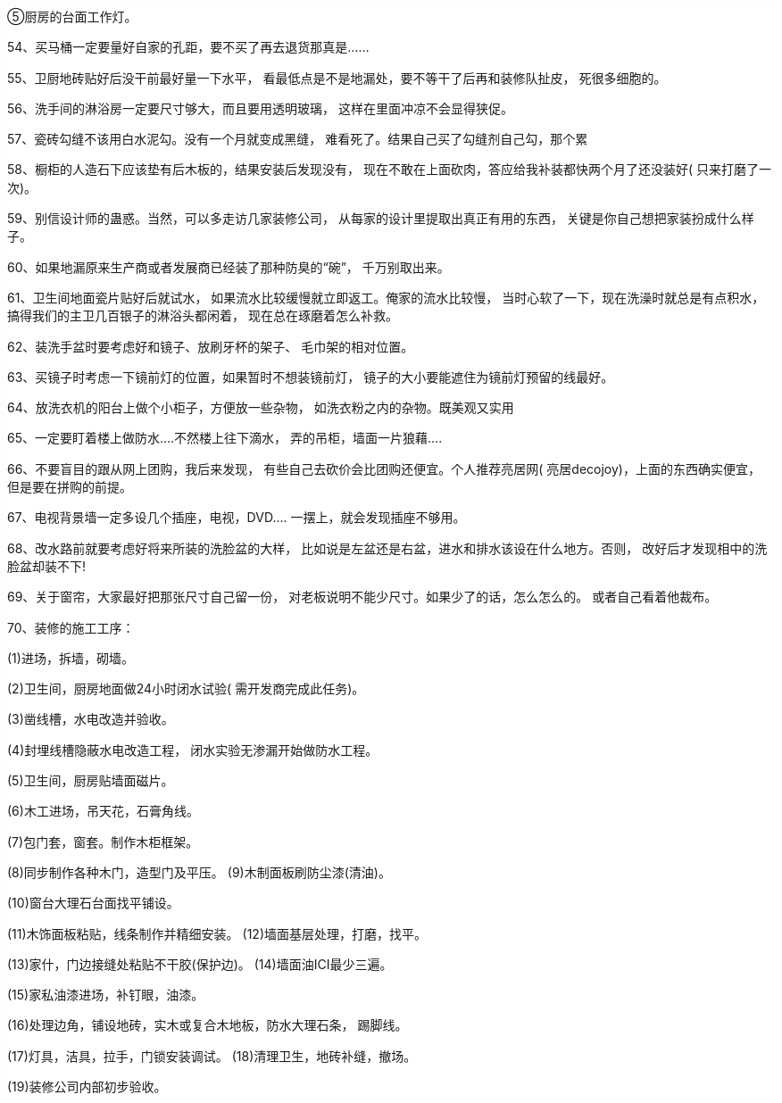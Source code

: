 ⑤厨房的台面工作灯。

54、买马桶一定要量好自家的孔距，要不买了再去退货那真是……

55、卫厨地砖贴好后没干前最好量一下水平， 看最低点是不是地漏处，要不等干了后再和装修队扯皮， 死很多细胞的。

56、洗手间的淋浴房一定要尺寸够大，而且要用透明玻璃， 这样在里面冲凉不会显得狭促。

57、瓷砖勾缝不该用白水泥勾。没有一个月就变成黑缝， 难看死了。结果自己买了勾缝剂自己勾，那个累

58、橱柜的人造石下应该垫有后木板的，结果安装后发现没有， 现在不敢在上面砍肉，答应给我补装都快两个月了还没装好( 只来打磨了一次)。

59、别信设计师的蛊惑。当然，可以多走访几家装修公司， 从每家的设计里提取出真正有用的东西， 关键是你自己想把家装扮成什么样子。

60、如果地漏原来生产商或者发展商已经装了那种防臭的“碗”， 千万别取出来。

61、卫生间地面瓷片贴好后就试水， 如果流水比较缓慢就立即返工。俺家的流水比较慢， 当时心软了一下，现在洗澡时就总是有点积水， 搞得我们的主卫几百银子的淋浴头都闲着， 现在总在琢磨着怎么补救。

62、装洗手盆时要考虑好和镜子、放刷牙杯的架子、 毛巾架的相对位置。

63、买镜子时考虑一下镜前灯的位置，如果暂时不想装镜前灯， 镜子的大小要能遮住为镜前灯预留的线最好。

64、放洗衣机的阳台上做个小柜子，方便放一些杂物， 如洗衣粉之内的杂物。既美观又实用

65、一定要盯着楼上做防水....不然楼上往下滴水， 弄的吊柜，墙面一片狼藉....

66、不要盲目的跟从网上团购，我后来发现， 有些自己去砍价会比团购还便宜。个人推荐亮居网( 亮居decojoy)，上面的东西确实便宜， 但是要在拼购的前提。

67、电视背景墙一定多设几个插座，电视，DVD.... 一摆上，就会发现插座不够用。

68、改水路前就要考虑好将来所装的洗脸盆的大样， 比如说是左盆还是右盆，进水和排水该设在什么地方。否则， 改好后才发现相中的洗脸盆却装不下!

69、关于窗帘，大家最好把那张尺寸自己留一份， 对老板说明不能少尺寸。如果少了的话，怎么怎么的。 或者自己看着他裁布。

70、装修的施工工序：

(1)进场，拆墙，砌墙。

(2)卫生间，厨房地面做24小时闭水试验( 需开发商完成此任务)。

(3)凿线槽，水电改造并验收。

(4)封埋线槽隐蔽水电改造工程， 闭水实验无渗漏开始做防水工程。

(5)卫生间，厨房贴墙面磁片。

(6)木工进场，吊天花，石膏角线。

(7)包门套，窗套。制作木柜框架。

(8)同步制作各种木门，造型门及平压。 (9)木制面板刷防尘漆(清油)。

(10)窗台大理石台面找平铺设。

(11)木饰面板粘贴，线条制作并精细安装。 (12)墙面基层处理，打磨，找平。

(13)家什，门边接缝处粘贴不干胶(保护边)。 (14)墙面油ICI最少三遍。

(15)家私油漆进场，补钉眼，油漆。

(16)处理边角，铺设地砖，实木或复合木地板，防水大理石条， 踢脚线。

(17)灯具，洁具，拉手，门锁安装调试。 (18)清理卫生，地砖补缝，撤场。

(19)装修公司内部初步验收。
